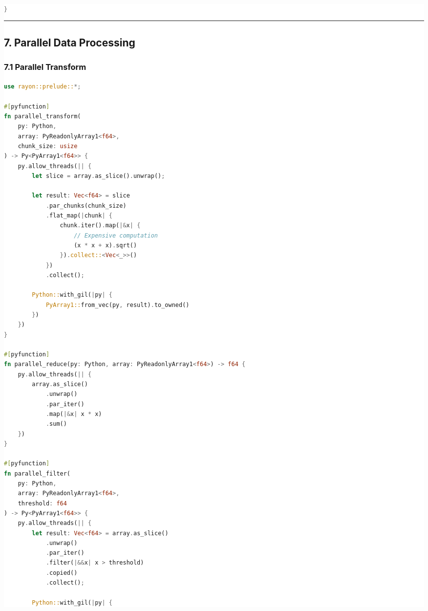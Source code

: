 ```rust
}
```

---

## 7. Parallel Data Processing

### 7.1 Parallel Transform

```rust
use rayon::prelude::*;

#[pyfunction]
fn parallel_transform(
    py: Python,
    array: PyReadonlyArray1<f64>,
    chunk_size: usize
) -> Py<PyArray1<f64>> {
    py.allow_threads(|| {
        let slice = array.as_slice().unwrap();

        let result: Vec<f64> = slice
            .par_chunks(chunk_size)
            .flat_map(|chunk| {
                chunk.iter().map(|&x| {
                    // Expensive computation
                    (x * x + x).sqrt()
                }).collect::<Vec<_>>()
            })
            .collect();

        Python::with_gil(|py| {
            PyArray1::from_vec(py, result).to_owned()
        })
    })
}

#[pyfunction]
fn parallel_reduce(py: Python, array: PyReadonlyArray1<f64>) -> f64 {
    py.allow_threads(|| {
        array.as_slice()
            .unwrap()
            .par_iter()
            .map(|&x| x * x)
            .sum()
    })
}

#[pyfunction]
fn parallel_filter(
    py: Python,
    array: PyReadonlyArray1<f64>,
    threshold: f64
) -> Py<PyArray1<f64>> {
    py.allow_threads(|| {
        let result: Vec<f64> = array.as_slice()
            .unwrap()
            .par_iter()
            .filter(|&&x| x > threshold)
            .copied()
            .collect();

        Python::with_gil(|py| {
```